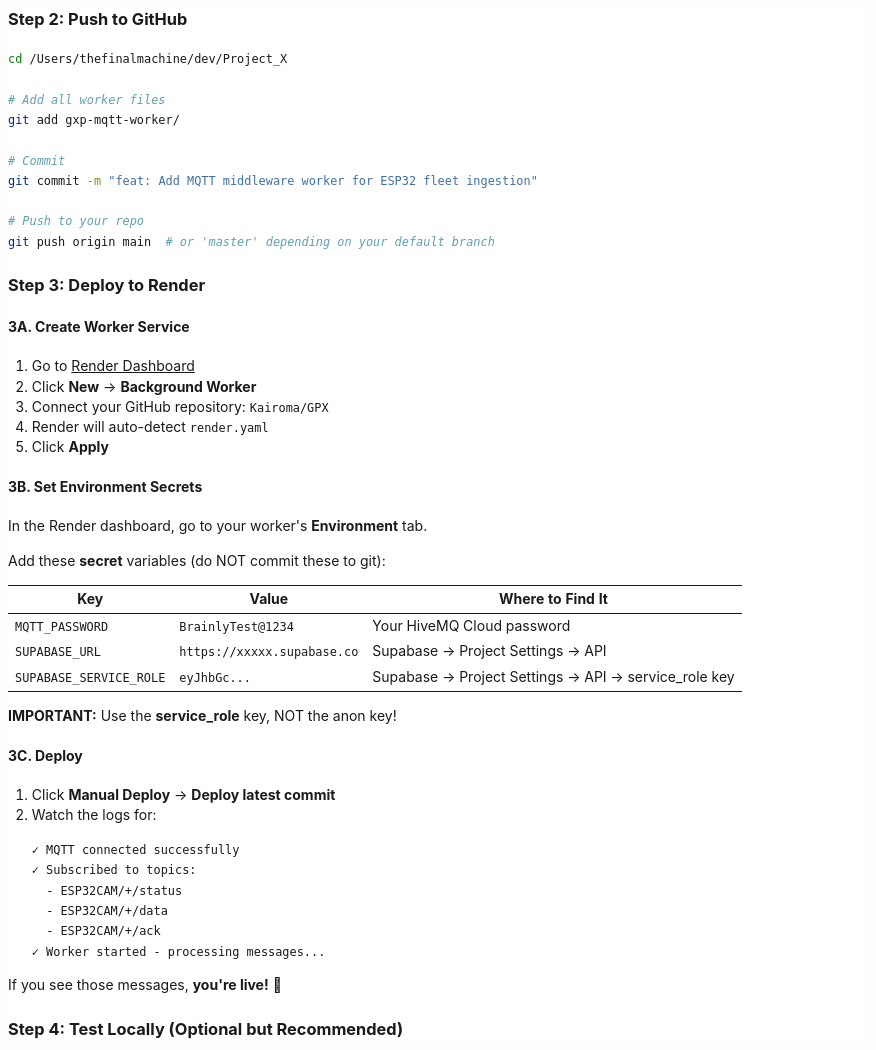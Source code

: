 ### Step 2: Push to GitHub

```bash
cd /Users/thefinalmachine/dev/Project_X

# Add all worker files
git add gxp-mqtt-worker/

# Commit
git commit -m "feat: Add MQTT middleware worker for ESP32 fleet ingestion"

# Push to your repo
git push origin main  # or 'master' depending on your default branch
```

### Step 3: Deploy to Render

#### 3A. Create Worker Service
1. Go to [Render Dashboard](https://dashboard.render.com)
2. Click **New** → **Background Worker**
3. Connect your GitHub repository: `Kairoma/GPX`
4. Render will auto-detect `render.yaml`
5. Click **Apply**

#### 3B. Set Environment Secrets
In the Render dashboard, go to your worker's **Environment** tab.

Add these **secret** variables (do NOT commit these to git):

| Key | Value | Where to Find It |
|-----|-------|------------------|
| `MQTT_PASSWORD` | `BrainlyTest@1234` | Your HiveMQ Cloud password |
| `SUPABASE_URL` | `https://xxxxx.supabase.co` | Supabase → Project Settings → API |
| `SUPABASE_SERVICE_ROLE` | `eyJhbGc...` | Supabase → Project Settings → API → service_role key |

**IMPORTANT:** Use the **service_role** key, NOT the anon key!

#### 3C. Deploy
1. Click **Manual Deploy** → **Deploy latest commit**
2. Watch the logs for:
   ```
   ✓ MQTT connected successfully
   ✓ Subscribed to topics:
     - ESP32CAM/+/status
     - ESP32CAM/+/data
     - ESP32CAM/+/ack
   ✓ Worker started - processing messages...
   ```

If you see those messages, **you're live!** 🎉

### Step 4: Test Locally (Optional but Recommended)

